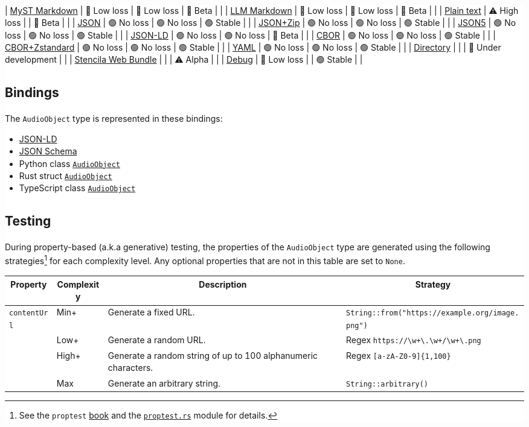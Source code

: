 | [MyST Markdown](https://github.com/stencila/stencila/blob/main/docs/reference/formats/myst.md)       | 🔷 Low loss   | 🔷 Low loss | 🔶 Beta              |                                                                                                                                           |
| [LLM Markdown](https://github.com/stencila/stencila/blob/main/docs/reference/formats/llmd.md)        | 🔷 Low loss   | 🔷 Low loss | 🔶 Beta              |                                                                                                                                           |
| [Plain text](https://github.com/stencila/stencila/blob/main/docs/reference/formats/text.md)          | ⚠️ High loss |            | 🔶 Beta              |                                                                                                                                           |
| [JSON](https://github.com/stencila/stencila/blob/main/docs/reference/formats/json.md)                | 🟢 No loss    | 🟢 No loss  | 🟢 Stable            |                                                                                                                                           |
| [JSON+Zip](https://github.com/stencila/stencila/blob/main/docs/reference/formats/json.zip.md)        | 🟢 No loss    | 🟢 No loss  | 🟢 Stable            |                                                                                                                                           |
| [JSON5](https://github.com/stencila/stencila/blob/main/docs/reference/formats/json5.md)              | 🟢 No loss    | 🟢 No loss  | 🟢 Stable            |                                                                                                                                           |
| [JSON-LD](https://github.com/stencila/stencila/blob/main/docs/reference/formats/jsonld.md)           | 🟢 No loss    | 🟢 No loss  | 🔶 Beta              |                                                                                                                                           |
| [CBOR](https://github.com/stencila/stencila/blob/main/docs/reference/formats/cbor.md)                | 🟢 No loss    | 🟢 No loss  | 🟢 Stable            |                                                                                                                                           |
| [CBOR+Zstandard](https://github.com/stencila/stencila/blob/main/docs/reference/formats/cbor.zstd.md) | 🟢 No loss    | 🟢 No loss  | 🟢 Stable            |                                                                                                                                           |
| [YAML](https://github.com/stencila/stencila/blob/main/docs/reference/formats/yaml.md)                | 🟢 No loss    | 🟢 No loss  | 🟢 Stable            |                                                                                                                                           |
| [Directory](https://github.com/stencila/stencila/blob/main/docs/reference/formats/directory.md)      |              |            | 🚧 Under development |                                                                                                                                           |
| [Stencila Web Bundle](https://github.com/stencila/stencila/blob/main/docs/reference/formats/swb.md)  |              |            | ⚠️ Alpha            |                                                                                                                                           |
| [Debug](https://github.com/stencila/stencila/blob/main/docs/reference/formats/debug.md)              | 🔷 Low loss   |            | 🟢 Stable            |                                                                                                                                           |

## Bindings

The `AudioObject` type is represented in these bindings:

- [JSON-LD](https://stencila.org/AudioObject.jsonld)
- [JSON Schema](https://stencila.org/AudioObject.schema.json)
- Python class [`AudioObject`](https://github.com/stencila/stencila/blob/main/python/python/stencila/types/audio_object.py)
- Rust struct [`AudioObject`](https://github.com/stencila/stencila/blob/main/rust/schema/src/types/audio_object.rs)
- TypeScript class [`AudioObject`](https://github.com/stencila/stencila/blob/main/ts/src/types/AudioObject.ts)

## Testing

During property-based (a.k.a generative) testing, the properties of the `AudioObject` type are generated using the following strategies[^1] for each complexity level. Any optional properties that are not in this table are set to `None`.

| Property     | Complexity | Description                                                    | Strategy                                        |
| ------------ | ---------- | -------------------------------------------------------------- | ----------------------------------------------- |
| `contentUrl` | Min+       | Generate a fixed URL.                                          | `String::from("https://example.org/image.png")` |
|              | Low+       | Generate a random URL.                                         | Regex `https://\w+\.\w+/\w+\.png`               |
|              | High+      | Generate a random string of up to 100 alphanumeric characters. | Regex `[a-zA-Z0-9]{1,100}`                      |
|              | Max        | Generate an arbitrary string.                                  | `String::arbitrary()`                           |


[^1]: See the `proptest` [book](https://proptest-rs.github.io/proptest/) and the [`proptest.rs`](https://github.com/stencila/stencila/blob/main/rust/schema/src/proptests.rs) module for details.